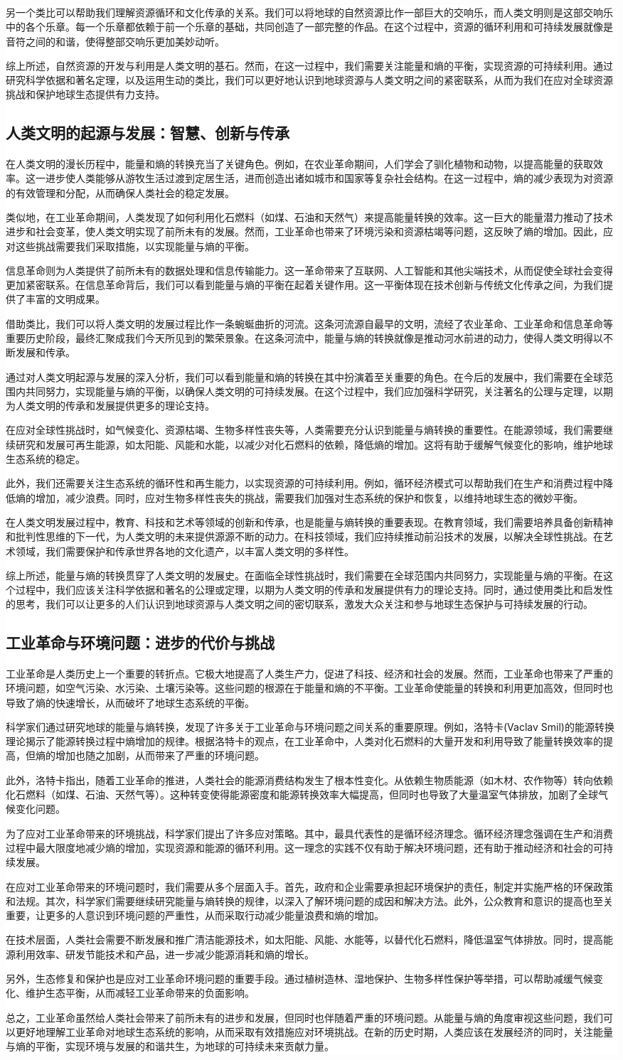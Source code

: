 另一个类比可以帮助我们理解资源循环和文化传承的关系。我们可以将地球的自然资源比作一部巨大的交响乐，而人类文明则是这部交响乐中的各个乐章。每一个乐章都依赖于前一个乐章的基础，共同创造了一部完整的作品。在这个过程中，资源的循环利用和可持续发展就像是音符之间的和谐，使得整部交响乐更加美妙动听。

综上所述，自然资源的开发与利用是人类文明的基石。然而，在这一过程中，我们需要关注能量和熵的平衡，实现资源的可持续利用。通过研究科学依据和著名定理，以及运用生动的类比，我们可以更好地认识到地球资源与人类文明之间的紧密联系，从而为我们在应对全球资源挑战和保护地球生态提供有力支持。

## 人类文明的起源与发展：智慧、创新与传承

在人类文明的漫长历程中，能量和熵的转换充当了关键角色。例如，在农业革命期间，人们学会了驯化植物和动物，以提高能量的获取效率。这一进步使人类能够从游牧生活过渡到定居生活，进而创造出诸如城市和国家等复杂社会结构。在这一过程中，熵的减少表现为对资源的有效管理和分配，从而确保人类社会的稳定发展。

类似地，在工业革命期间，人类发现了如何利用化石燃料（如煤、石油和天然气）来提高能量转换的效率。这一巨大的能量潜力推动了技术进步和社会变革，使人类文明实现了前所未有的发展。然而，工业革命也带来了环境污染和资源枯竭等问题，这反映了熵的增加。因此，应对这些挑战需要我们采取措施，以实现能量与熵的平衡。

信息革命则为人类提供了前所未有的数据处理和信息传输能力。这一革命带来了互联网、人工智能和其他尖端技术，从而促使全球社会变得更加紧密联系。在信息革命背后，我们可以看到能量与熵的平衡在起着关键作用。这一平衡体现在技术创新与传统文化传承之间，为我们提供了丰富的文明成果。

借助类比，我们可以将人类文明的发展过程比作一条蜿蜒曲折的河流。这条河流源自最早的文明，流经了农业革命、工业革命和信息革命等重要历史阶段，最终汇聚成我们今天所见到的繁荣景象。在这条河流中，能量与熵的转换就像是推动河水前进的动力，使得人类文明得以不断发展和传承。

通过对人类文明起源与发展的深入分析，我们可以看到能量和熵的转换在其中扮演着至关重要的角色。在今后的发展中，我们需要在全球范围内共同努力，实现能量与熵的平衡，以确保人类文明的可持续发展。在这个过程中，我们应加强科学研究，关注著名的公理与定理，以期为人类文明的传承和发展提供更多的理论支持。

在应对全球性挑战时，如气候变化、资源枯竭、生物多样性丧失等，人类需要充分认识到能量与熵转换的重要性。在能源领域，我们需要继续研究和发展可再生能源，如太阳能、风能和水能，以减少对化石燃料的依赖，降低熵的增加。这将有助于缓解气候变化的影响，维护地球生态系统的稳定。

此外，我们还需要关注生态系统的循环性和再生能力，以实现资源的可持续利用。例如，循环经济模式可以帮助我们在生产和消费过程中降低熵的增加，减少浪费。同时，应对生物多样性丧失的挑战，需要我们加强对生态系统的保护和恢复，以维持地球生态的微妙平衡。

在人类文明发展过程中，教育、科技和艺术等领域的创新和传承，也是能量与熵转换的重要表现。在教育领域，我们需要培养具备创新精神和批判性思维的下一代，为人类文明的未来提供源源不断的动力。在科技领域，我们应持续推动前沿技术的发展，以解决全球性挑战。在艺术领域，我们需要保护和传承世界各地的文化遗产，以丰富人类文明的多样性。

综上所述，能量与熵的转换贯穿了人类文明的发展史。在面临全球性挑战时，我们需要在全球范围内共同努力，实现能量与熵的平衡。在这个过程中，我们应该关注科学依据和著名的公理或定理，以期为人类文明的传承和发展提供有力的理论支持。同时，通过使用类比和启发性的思考，我们可以让更多的人们认识到地球资源与人类文明之间的密切联系，激发大众关注和参与地球生态保护与可持续发展的行动。

## 工业革命与环境问题：进步的代价与挑战

工业革命是人类历史上一个重要的转折点。它极大地提高了人类生产力，促进了科技、经济和社会的发展。然而，工业革命也带来了严重的环境问题，如空气污染、水污染、土壤污染等。这些问题的根源在于能量和熵的不平衡。工业革命使能量的转换和利用更加高效，但同时也导致了熵的快速增长，从而破坏了地球生态系统的平衡。

科学家们通过研究地球的能量与熵转换，发现了许多关于工业革命与环境问题之间关系的重要原理。例如，洛特卡(Vaclav
Smil)的能源转换理论揭示了能源转换过程中熵增加的规律。根据洛特卡的观点，在工业革命中，人类对化石燃料的大量开发和利用导致了能量转换效率的提高，但熵的增加也随之加剧，从而带来了严重的环境问题。

此外，洛特卡指出，随着工业革命的推进，人类社会的能源消费结构发生了根本性变化。从依赖生物质能源（如木材、农作物等）转向依赖化石燃料（如煤、石油、天然气等）。这种转变使得能源密度和能源转换效率大幅提高，但同时也导致了大量温室气体排放，加剧了全球气候变化问题。

为了应对工业革命带来的环境挑战，科学家们提出了许多应对策略。其中，最具代表性的是循环经济理念。循环经济理念强调在生产和消费过程中最大限度地减少熵的增加，实现资源和能源的循环利用。这一理念的实践不仅有助于解决环境问题，还有助于推动经济和社会的可持续发展。

在应对工业革命带来的环境问题时，我们需要从多个层面入手。首先，政府和企业需要承担起环境保护的责任，制定并实施严格的环保政策和法规。其次，科学家们需要继续研究能量与熵转换的规律，以深入了解环境问题的成因和解决方法。此外，公众教育和意识的提高也至关重要，让更多的人意识到环境问题的严重性，从而采取行动减少能量浪费和熵的增加。

在技术层面，人类社会需要不断发展和推广清洁能源技术，如太阳能、风能、水能等，以替代化石燃料，降低温室气体排放。同时，提高能源利用效率、研发节能技术和产品，进一步减少能源消耗和熵的增长。

另外，生态修复和保护也是应对工业革命环境问题的重要手段。通过植树造林、湿地保护、生物多样性保护等举措，可以帮助减缓气候变化、维护生态平衡，从而减轻工业革命带来的负面影响。

总之，工业革命虽然给人类社会带来了前所未有的进步和发展，但同时也伴随着严重的环境问题。从能量与熵的角度审视这些问题，我们可以更好地理解工业革命对地球生态系统的影响，从而采取有效措施应对环境挑战。在新的历史时期，人类应该在发展经济的同时，关注能量与熵的平衡，实现环境与发展的和谐共生，为地球的可持续未来贡献力量。
